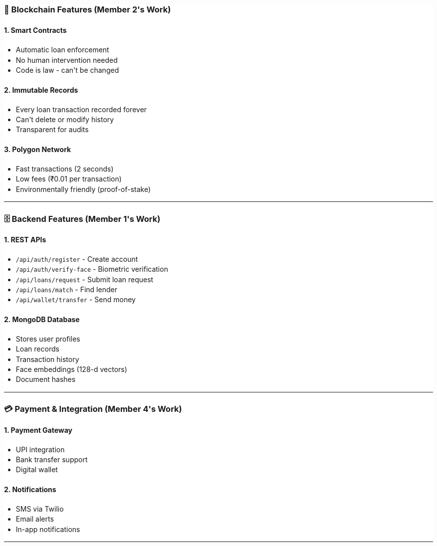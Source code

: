 
### 💎 Blockchain Features (Member 2's Work)

#### 1. **Smart Contracts**

- Automatic loan enforcement
- No human intervention needed
- Code is law - can't be changed

#### 2. **Immutable Records**

- Every loan transaction recorded forever
- Can't delete or modify history
- Transparent for audits

#### 3. **Polygon Network**

- Fast transactions (2 seconds)
- Low fees (₹0.01 per transaction)
- Environmentally friendly (proof-of-stake)

---

### 🗄️ Backend Features (Member 1's Work)

#### 1. **REST APIs**

- `/api/auth/register` - Create account
- `/api/auth/verify-face` - Biometric verification
- `/api/loans/request` - Submit loan request
- `/api/loans/match` - Find lender
- `/api/wallet/transfer` - Send money

#### 2. **MongoDB Database**

- Stores user profiles
- Loan records
- Transaction history
- Face embeddings (128-d vectors)
- Document hashes

---

### 💳 Payment & Integration (Member 4's Work)

#### 1. **Payment Gateway**

- UPI integration
- Bank transfer support
- Digital wallet

#### 2. **Notifications**

- SMS via Twilio
- Email alerts
- In-app notifications

---